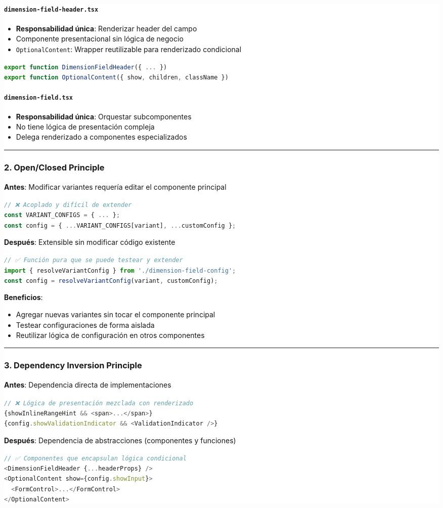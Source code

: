 #### `dimension-field-header.tsx`
- **Responsabilidad única**: Renderizar header del campo
- Componente presentacional sin lógica de negocio
- `OptionalContent`: Wrapper reutilizable para renderizado condicional

```typescript
export function DimensionFieldHeader({ ... })
export function OptionalContent({ show, children, className })
```

#### `dimension-field.tsx`
- **Responsabilidad única**: Orquestar subcomponentes
- No tiene lógica de presentación compleja
- Delega renderizado a componentes especializados

---

### 2. **Open/Closed Principle**

**Antes**: Modificar variantes requería editar el componente principal

```typescript
// ❌ Acoplado y difícil de extender
const VARIANT_CONFIGS = { ... };
const config = { ...VARIANT_CONFIGS[variant], ...customConfig };
```

**Después**: Extensible sin modificar código existente

```typescript
// ✅ Función pura que se puede testear y extender
import { resolveVariantConfig } from './dimension-field-config';
const config = resolveVariantConfig(variant, customConfig);
```

**Beneficios**:
- Agregar nuevas variantes sin tocar el componente principal
- Testear configuraciones de forma aislada
- Reutilizar lógica de configuración en otros componentes

---

### 3. **Dependency Inversion Principle**

**Antes**: Dependencia directa de implementaciones

```typescript
// ❌ Lógica de presentación mezclada con renderizado
{showInlineRangeHint && <span>...</span>}
{config.showValidationIndicator && <ValidationIndicator />}
```

**Después**: Dependencia de abstracciones (componentes y funciones)

```typescript
// ✅ Componentes que encapsulan lógica condicional
<DimensionFieldHeader {...headerProps} />
<OptionalContent show={config.showInput}>
  <FormControl>...</FormControl>
</OptionalContent>
```
